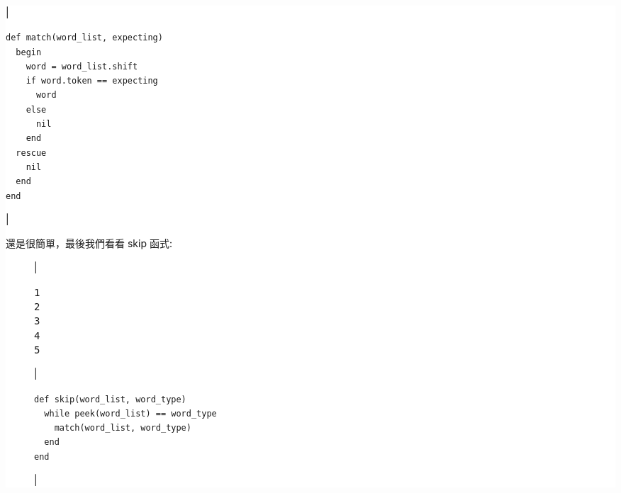 |

```
def match(word_list, expecting)
  begin
    word = word_list.shift
    if word.token == expecting
      word
    else
      nil
    end
  rescue
    nil
  end
end

```

 |

</div>

</figure>

還是很簡單，最後我們看看 skip 函式:

<figure class="code">

<figcaption><span></span></figcaption>

<div class="highlight">

|

<pre class="line-numbers"><span class="line-number">1</span>
<span class="line-number">2</span>
<span class="line-number">3</span>
<span class="line-number">4</span>
<span class="line-number">5</span>
</pre>

 |

```
def skip(word_list, word_type)
  while peek(word_list) == word_type
    match(word_list, word_type)
  end
end

```

 |

</div>
